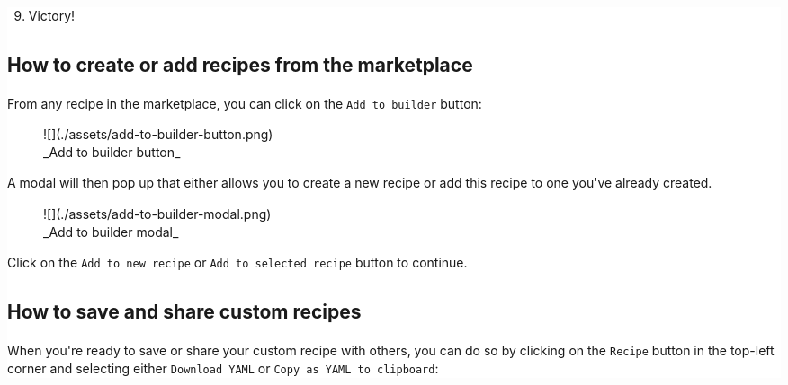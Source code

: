 9. Victory!

## How to create or add recipes from the marketplace

From any recipe in the marketplace, you can click on the `Add to builder` button:

<figure>
  ![](./assets/add-to-builder-button.png)
  <figcaption>_Add to builder button_</figcaption>
</figure>

A modal will then pop up that either allows you to create a new recipe or add this recipe to one you've already created.

<figure>
  ![](./assets/add-to-builder-modal.png)
  <figcaption>_Add to builder modal_</figcaption>
</figure>

Click on the `Add to new recipe` or `Add to selected recipe` button to continue. 

## How to save and share custom recipes

When you're ready to save or share your custom recipe with others, you can do so by clicking on the `Recipe` button in the top-left corner and selecting either `Download YAML` or `Copy as YAML to clipboard`:

<figure>